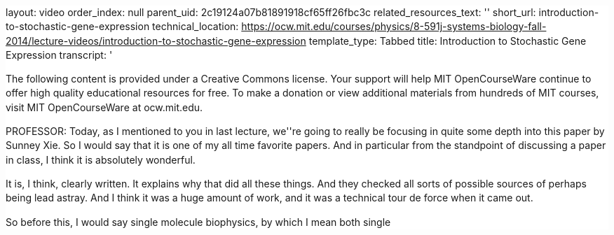 layout: video
order_index: null
parent_uid: 2c19124a07b81891918cf65ff26fbc3c
related_resources_text: ''
short_url: introduction-to-stochastic-gene-expression
technical_location: https://ocw.mit.edu/courses/physics/8-591j-systems-biology-fall-2014/lecture-videos/introduction-to-stochastic-gene-expression
template_type: Tabbed
title: Introduction to Stochastic Gene Expression
transcript: '<p><span m="70">The</span> <span m="190">following</span> <span m="630">content</span>
  <span m="1220">is</span> <span m="1340">provided</span> <span m="1780">under</span>
  <span m="2060">a</span> <span m="2100">Creative</span> <span m="2500">Commons</span>
  <span m="2910">license.</span> <span m="4019">Your</span> <span m="4210">support</span>
  <span m="4710">will</span> <span m="4870">help</span> <span m="5110">MIT</span>
  <span m="5570">OpenCourseWare</span> <span m="6360">continue</span> <span m="6870">to</span>
  <span m="6950">offer</span> <span m="7360">high</span> <span m="7600">quality</span>
  <span m="8119">educational</span> <span m="8750">resources</span> <span m="9370">for</span>
  <span m="9520">free.</span> <span m="10730">To</span> <span m="10830">make</span>
  <span m="10940">a</span> <span m="10980">donation</span> <span m="11670">or</span>
  <span m="11940">view</span> <span m="12380">additional</span> <span m="12800">materials</span>
  <span m="13340">from</span> <span m="13490">hundreds</span> <span m="13920">of</span>
  <span m="14030">MIT</span> <span m="14460">courses,</span> <span m="15580">visit</span>
  <span m="15780">MIT</span> <span m="16210">OpenCourseWare</span> <span m="17250">at</span>
  <span m="17420">ocw.mit.edu.</span></p><p><span m="21030">PROFESSOR: Today,</span>
  <span m="21900">as</span> <span m="22090">I</span> <span m="22230">mentioned</span>
  <span m="22740">to</span> <span m="22800">you</span> <span m="23690">in</span> <span
  m="23840">last</span> <span m="24160">lecture,</span> <span m="24710">we''re</span>
  <span m="24830">going</span> <span m="24920">to</span> <span m="25030">really</span>
  <span m="25260">be</span> <span m="25390">focusing</span> <span m="25920">in</span>
  <span m="26380">quite</span> <span m="26720">some</span> <span m="26930">depth</span>
  <span m="27640">into</span> <span m="27800">this</span> <span m="27970">paper</span>
  <span m="28210">by</span> <span m="28340">Sunney</span> <span m="28660">Xie.</span>
  <span m="29370">So</span> <span m="29740">I</span> <span m="29990">would</span>
  <span m="30100">say</span> <span m="30210">that</span> <span m="30340">it</span>
  <span m="30450">is</span> <span m="31260">one</span> <span m="31540">of</span> <span
  m="31640">my</span> <span m="31920">all</span> <span m="32180">time</span> <span
  m="32580">favorite</span> <span m="33060">papers.</span> <span m="33940">And</span>
  <span m="34180">in</span> <span m="34250">particular</span> <span m="34820">from</span>
  <span m="34980">the</span> <span m="35040">standpoint</span> <span m="35490">of</span>
  <span m="35600">discussing</span> <span m="36130">a</span> <span m="36190">paper</span>
  <span m="36500">in</span> <span m="36570">class,</span> <span m="37300">I</span>
  <span m="37380">think</span> <span m="37570">it</span> <span m="37690">is</span>
  <span m="38900">absolutely</span> <span m="39420">wonderful.</span></p><p><span
  m="40190">It</span> <span m="40980">is,</span> <span m="41900">I</span> <span m="42040">think,</span>
  <span m="42180">clearly</span> <span m="42520">written.</span> <span m="43140">It</span>
  <span m="43420">explains</span> <span m="44660">why</span> <span m="44870">that</span>
  <span m="44990">did</span> <span m="45190">all</span> <span m="45290">these</span>
  <span m="45500">things.</span> <span m="46270">And</span> <span m="46430">they</span>
  <span m="46590">checked</span> <span m="47250">all</span> <span m="47540">sorts</span>
  <span m="47900">of</span> <span m="48180">possible</span> <span m="48680">sources</span>
  <span m="49130">of</span> <span m="50830">perhaps</span> <span m="51220">being lead</span>
  <span m="51390">astray.</span> <span m="52390">And</span> <span m="52620">I</span>
  <span m="52820">think</span> <span m="53000">it</span> <span m="53240">was</span>
  <span m="53340">a</span> <span m="53380">huge</span> <span m="53600">amount</span>
  <span m="53770">of</span> <span m="53850">work,</span> <span m="54130">and</span>
  <span m="54350">it</span> <span m="54460">was</span> <span m="54600">a</span> <span
  m="54940">technical</span> <span m="55430">tour de force</span> <span m="56190">when</span>
  <span m="56310">it</span> <span m="56400">came</span> <span m="56610">out.</span></p><p><span
  m="57410">So</span> <span m="58340">before</span> <span m="58840">this,</span> <span
  m="59330">I</span> <span m="59410">would</span> <span m="59540">say</span> <span
  m="59700">single</span> <span m="60120">molecule</span> <span m="60570">biophysics,</span>
  <span m="61450">by</span> <span m="61550">which</span> <span m="61760">I</span>
  <span m="61800">mean</span> <span m="62040">both</span> <span m="63900">single</span>